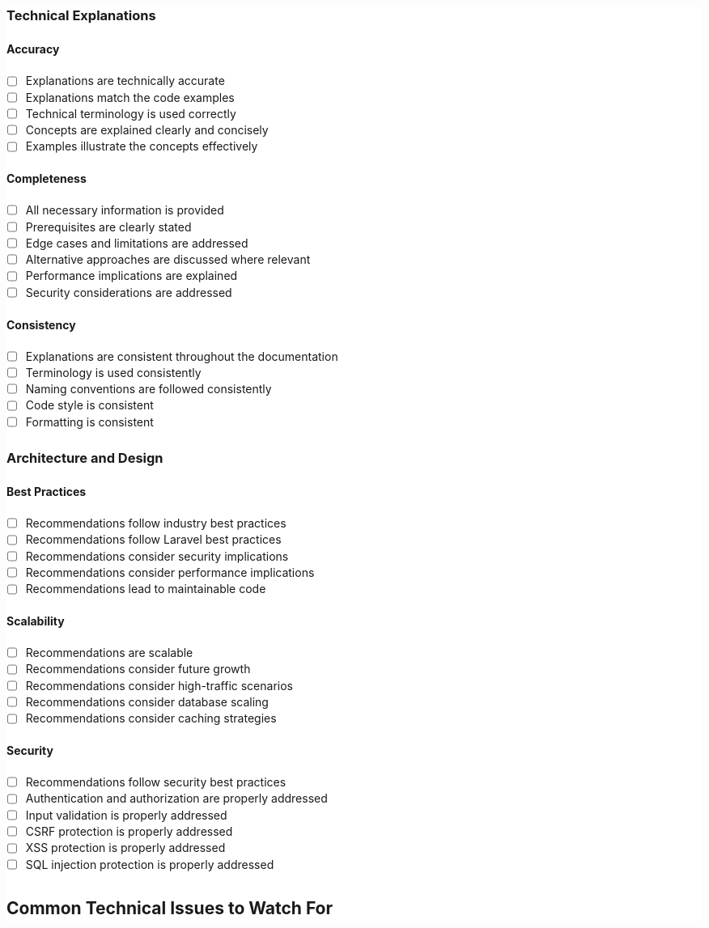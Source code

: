 ### Technical Explanations

#### Accuracy
- [ ] Explanations are technically accurate
- [ ] Explanations match the code examples
- [ ] Technical terminology is used correctly
- [ ] Concepts are explained clearly and concisely
- [ ] Examples illustrate the concepts effectively

#### Completeness
- [ ] All necessary information is provided
- [ ] Prerequisites are clearly stated
- [ ] Edge cases and limitations are addressed
- [ ] Alternative approaches are discussed where relevant
- [ ] Performance implications are explained
- [ ] Security considerations are addressed

#### Consistency
- [ ] Explanations are consistent throughout the documentation
- [ ] Terminology is used consistently
- [ ] Naming conventions are followed consistently
- [ ] Code style is consistent
- [ ] Formatting is consistent

### Architecture and Design

#### Best Practices
- [ ] Recommendations follow industry best practices
- [ ] Recommendations follow Laravel best practices
- [ ] Recommendations consider security implications
- [ ] Recommendations consider performance implications
- [ ] Recommendations lead to maintainable code

#### Scalability
- [ ] Recommendations are scalable
- [ ] Recommendations consider future growth
- [ ] Recommendations consider high-traffic scenarios
- [ ] Recommendations consider database scaling
- [ ] Recommendations consider caching strategies

#### Security
- [ ] Recommendations follow security best practices
- [ ] Authentication and authorization are properly addressed
- [ ] Input validation is properly addressed
- [ ] CSRF protection is properly addressed
- [ ] XSS protection is properly addressed
- [ ] SQL injection protection is properly addressed

## Common Technical Issues to Watch For
